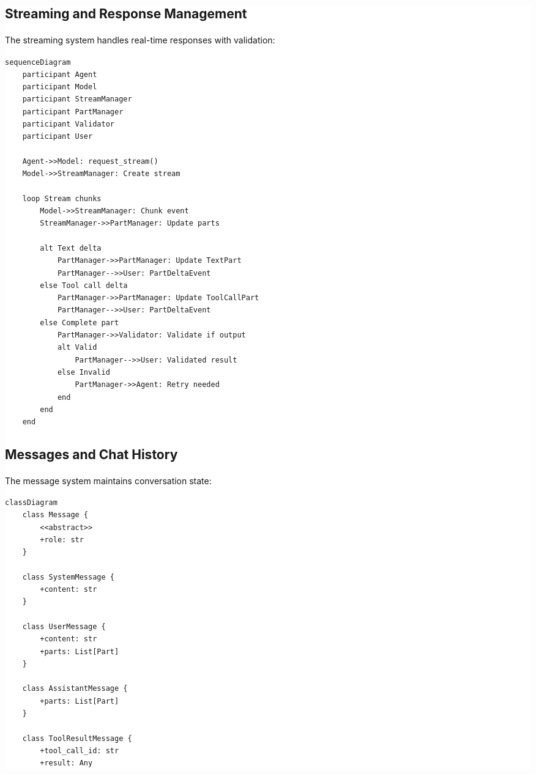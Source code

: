 ## Streaming and Response Management

The streaming system handles real-time responses with validation:

```mermaid
sequenceDiagram
    participant Agent
    participant Model
    participant StreamManager
    participant PartManager
    participant Validator
    participant User
    
    Agent->>Model: request_stream()
    Model->>StreamManager: Create stream
    
    loop Stream chunks
        Model->>StreamManager: Chunk event
        StreamManager->>PartManager: Update parts
        
        alt Text delta
            PartManager->>PartManager: Update TextPart
            PartManager-->>User: PartDeltaEvent
        else Tool call delta
            PartManager->>PartManager: Update ToolCallPart
            PartManager-->>User: PartDeltaEvent
        else Complete part
            PartManager->>Validator: Validate if output
            alt Valid
                PartManager-->>User: Validated result
            else Invalid
                PartManager->>Agent: Retry needed
            end
        end
    end
```

## Messages and Chat History

The message system maintains conversation state:

```mermaid
classDiagram
    class Message {
        <<abstract>>
        +role: str
    }
    
    class SystemMessage {
        +content: str
    }
    
    class UserMessage {
        +content: str
        +parts: List[Part]
    }
    
    class AssistantMessage {
        +parts: List[Part]
    }
    
    class ToolResultMessage {
        +tool_call_id: str
        +result: Any
```